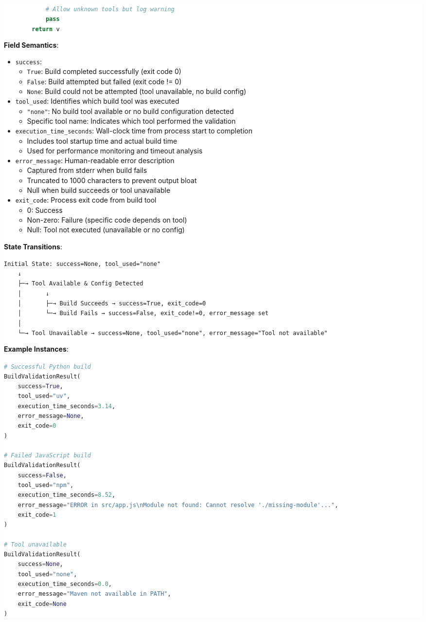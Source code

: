 ```python
            # Allow unknown tools but log warning
            pass
        return v
```

**Field Semantics**:
- `success`:
  - `True`: Build completed successfully (exit code 0)
  - `False`: Build attempted but failed (exit code != 0)
  - `None`: Build could not be attempted (tool unavailable, no build config)
- `tool_used`: Identifies which build tool was executed
  - `"none"`: No build tool available or no build configuration detected
  - Specific tool name: Indicates which tool performed the validation
- `execution_time_seconds`: Wall-clock time from process start to completion
  - Includes tool startup time and actual build time
  - Used for performance monitoring and timeout analysis
- `error_message`: Human-readable error description
  - Captured from stderr when build fails
  - Truncated to 1000 characters to prevent output bloat
  - Null when build succeeds or tool unavailable
- `exit_code`: Process exit code from build tool
  - 0: Success
  - Non-zero: Failure (specific code depends on tool)
  - Null: Tool not executed (unavailable or no config)

**State Transitions**:
```
Initial State: success=None, tool_used="none"
    ↓
    ├─→ Tool Available & Config Detected
    │       ↓
    │       ├─→ Build Succeeds → success=True, exit_code=0
    │       └─→ Build Fails → success=False, exit_code!=0, error_message set
    │
    └─→ Tool Unavailable → success=None, tool_used="none", error_message="Tool not available"
```

**Example Instances**:
```python
# Successful Python build
BuildValidationResult(
    success=True,
    tool_used="uv",
    execution_time_seconds=3.14,
    error_message=None,
    exit_code=0
)

# Failed JavaScript build
BuildValidationResult(
    success=False,
    tool_used="npm",
    execution_time_seconds=8.52,
    error_message="ERROR in src/app.js\nModule not found: Cannot resolve './missing-module'...",
    exit_code=1
)

# Tool unavailable
BuildValidationResult(
    success=None,
    tool_used="none",
    execution_time_seconds=0.0,
    error_message="Maven not available in PATH",
    exit_code=None
)
```